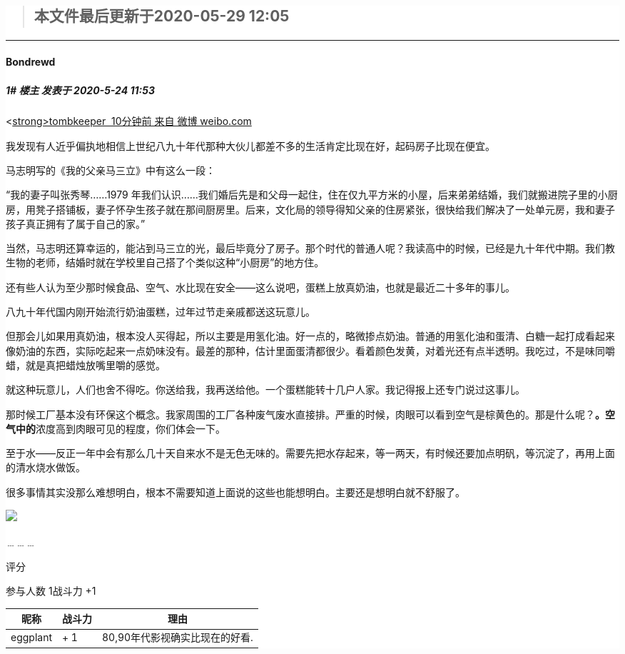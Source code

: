 > ## **本文件最后更新于2020-05-29 12:05** 



-----

####  Bondrewd  
##### 1#       楼主       发表于 2020-5-24 11:53



<[strong>tombkeeper  10分钟前 来自 微博 weibo.com</strong>](https://weibo.com/1401527553/J3o0CdcCA?ref=home&amp;rid=1_0_202_2704775351400103778_0_0_0)


我发现有人近乎偏执地相信上世纪八九十年代那种大伙儿都差不多的生活肯定比现在好，起码房子比现在便宜。


马志明写的《我的父亲马三立》中有这么一段：


“我的妻子叫张秀琴……1979 年我们认识……我们婚后先是和父母一起住，住在仅九平方米的小屋，后来弟弟结婚，我们就搬进院子里的小厨房，用凳子搭铺板，妻子怀孕生孩子就在那间厨房里。后来，文化局的领导得知父亲的住房紧张，很快给我们解决了一处单元房，我和妻子孩子真正拥有了属于自己的家。”


当然，马志明还算幸运的，能沾到马三立的光，最后毕竟分了房子。那个时代的普通人呢？我读高中的时候，已经是九十年代中期。我们教生物的老师，结婚时就在学校里自己搭了个类似这种“小厨房”的地方住。


还有些人认为至少那时候食品、空气、水比现在安全——这么说吧，蛋糕上放真奶油，也就是最近二十多年的事儿。


八九十年代国内刚开始流行奶油蛋糕，过年过节走亲戚都送这玩意儿。


但那会儿如果用真奶油，根本没人买得起，所以主要是用氢化油。好一点的，略微掺点奶油。普通的用氢化油和蛋清、白糖一起打成看起来像奶油的东西，实际吃起来一点奶味没有。最差的那种，估计里面蛋清都很少。看着颜色发黄，对着光还有点半透明。我吃过，不是味同嚼蜡，就是真把蜡烛放嘴里嚼的感觉。


就这种玩意儿，人们也舍不得吃。你送给我，我再送给他。一个蛋糕能转十几户人家。我记得报上还专门说过这事儿。


那时候工厂基本没有环保这个概念。我家周围的工厂各种废气废水直接排。严重的时候，肉眼可以看到空气是棕黄色的。那是什么呢？**。空气中的**浓度高到肉眼可见的程度，你们体会一下。


至于水——反正一年中会有那么几十天自来水不是无色无味的。需要先把水存起来，等一两天，有时候还要加点明矾，等沉淀了，再用上面的清水烧水做饭。


很多事情其实没那么难想明白，根本不需要知道上面说的这些也能想明白。主要还是想明白就不舒服了。

<img src="http://wx3.sinaimg.cn/large/53899d01ly1gf3e3vxmvrj20m80m8aaw.jpg" referrerpolicy="no-referrer">



﹍﹍﹍

评分





 参与人数 1战斗力 +1

|昵称|战斗力|理由|
|----|---|---|
| eggplant| + 1|80,90年代影视确实比现在的好看.|
